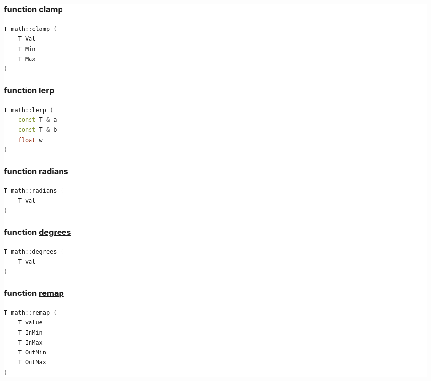 

### function <a id="ga3bfc8e9f36aecf684954ae9a640a862c" href="#ga3bfc8e9f36aecf684954ae9a640a862c">clamp</a>

```cpp
T math::clamp (
    T Val
    T Min
    T Max
)
```



### function <a id="ga89387935a07cfc6fcd97d030ad39856f" href="#ga89387935a07cfc6fcd97d030ad39856f">lerp</a>

```cpp
T math::lerp (
    const T & a
    const T & b
    float w
)
```



### function <a id="gaaee81fad9de4a063bc0fecc65216fdab" href="#gaaee81fad9de4a063bc0fecc65216fdab">radians</a>

```cpp
T math::radians (
    T val
)
```



### function <a id="ga3605496812ff4e949f8f31dd26fd9c53" href="#ga3605496812ff4e949f8f31dd26fd9c53">degrees</a>

```cpp
T math::degrees (
    T val
)
```



### function <a id="gae12e3a7c35c01f5d7d98986d0d377d88" href="#gae12e3a7c35c01f5d7d98986d0d377d88">remap</a>

```cpp
T math::remap (
    T value
    T InMin
    T InMax
    T OutMin
    T OutMax
)
```
